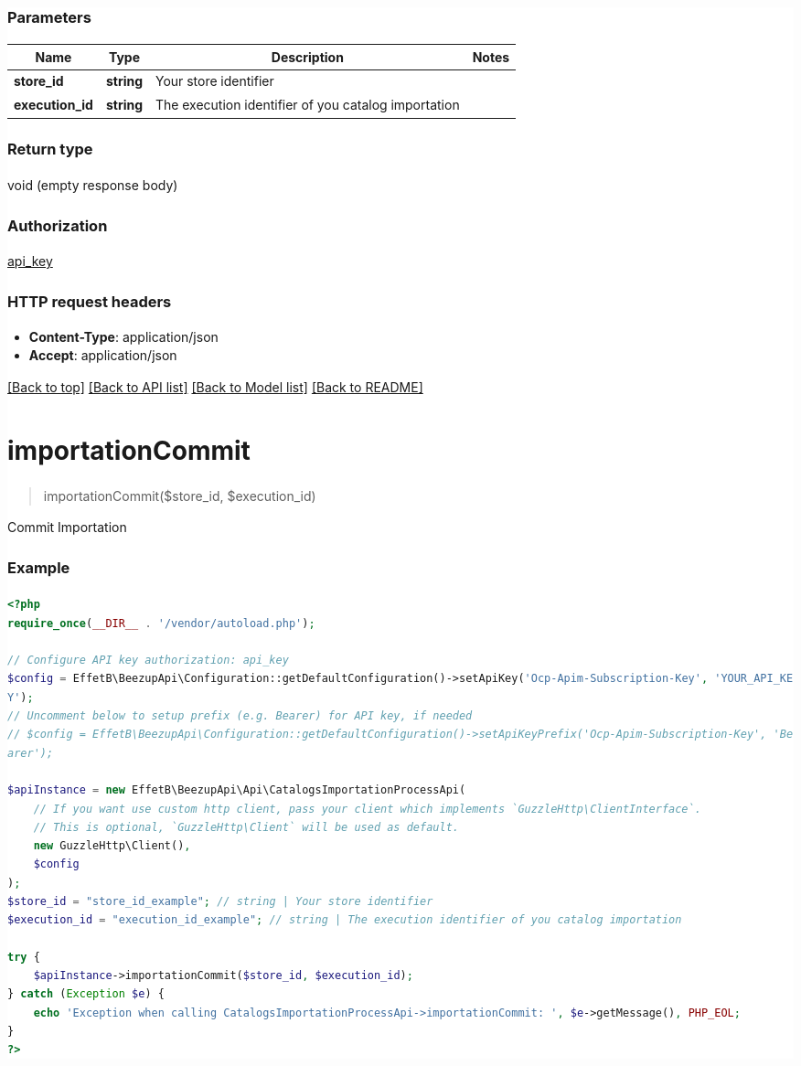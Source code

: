 
### Parameters

Name | Type | Description  | Notes
------------- | ------------- | ------------- | -------------
 **store_id** | **string**| Your store identifier |
 **execution_id** | **string**| The execution identifier of you catalog importation |

### Return type

void (empty response body)

### Authorization

[api_key](../../README.md#api_key)

### HTTP request headers

 - **Content-Type**: application/json
 - **Accept**: application/json

[[Back to top]](#) [[Back to API list]](../../README.md#documentation-for-api-endpoints) [[Back to Model list]](../../README.md#documentation-for-models) [[Back to README]](../../README.md)

# **importationCommit**
> importationCommit($store_id, $execution_id)

Commit Importation

### Example
```php
<?php
require_once(__DIR__ . '/vendor/autoload.php');

// Configure API key authorization: api_key
$config = EffetB\BeezupApi\Configuration::getDefaultConfiguration()->setApiKey('Ocp-Apim-Subscription-Key', 'YOUR_API_KEY');
// Uncomment below to setup prefix (e.g. Bearer) for API key, if needed
// $config = EffetB\BeezupApi\Configuration::getDefaultConfiguration()->setApiKeyPrefix('Ocp-Apim-Subscription-Key', 'Bearer');

$apiInstance = new EffetB\BeezupApi\Api\CatalogsImportationProcessApi(
    // If you want use custom http client, pass your client which implements `GuzzleHttp\ClientInterface`.
    // This is optional, `GuzzleHttp\Client` will be used as default.
    new GuzzleHttp\Client(),
    $config
);
$store_id = "store_id_example"; // string | Your store identifier
$execution_id = "execution_id_example"; // string | The execution identifier of you catalog importation

try {
    $apiInstance->importationCommit($store_id, $execution_id);
} catch (Exception $e) {
    echo 'Exception when calling CatalogsImportationProcessApi->importationCommit: ', $e->getMessage(), PHP_EOL;
}
?>
```
